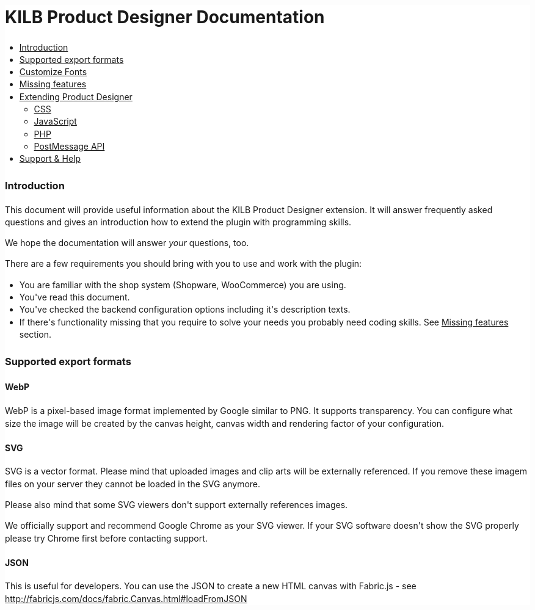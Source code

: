 # KILB Product Designer Documentation

- [Introduction](#introduction)
- [Supported export formats](#supported-export-formats)
- [Customize Fonts](#customizing-fonts)
- [Missing features](#missing-features)
- [Extending Product Designer](#extending-product-designer)
    * [CSS](#css)
    * [JavaScript](#javascript)
    * [PHP](#php)
    * [PostMessage API](#postmessage-api)
- [Support & Help](#support)

### Introduction

This document will provide useful information about the KILB Product Designer
extension. It will answer frequently asked questions and gives an introduction how
to extend the plugin with programming skills.

We hope the documentation will answer *your* questions, too.

There are a few requirements you should bring with you to use and work with the plugin:
- You are familiar with the shop system (Shopware, WooCommerce) you are using.
- You've read this document.
- You've checked the backend configuration options including it's description texts.
- If there's functionality missing that you require to solve your needs you probably need coding skills. See [Missing features](#missing-features)
 section.

### Supported export formats

#### WebP
WebP is a pixel-based image format implemented by Google similar to PNG. It supports
transparency. You can configure what size the image will be created by the 
canvas height, canvas width and rendering factor of your configuration.

#### SVG

SVG is a vector format. Please mind that uploaded images and clip arts
will be externally referenced. If you remove these imagem files on your 
server they cannot be loaded in the  SVG anymore.

Please also mind that some SVG viewers don't support externally references
images. 

We officially support and recommend Google Chrome as your SVG viewer.
If your SVG software doesn't show the SVG properly please try Chrome 
first before contacting support.

#### JSON
This is useful for developers. You can use the JSON to create a new
HTML canvas with Fabric.js - see http://fabricjs.com/docs/fabric.Canvas.html#loadFromJSON
